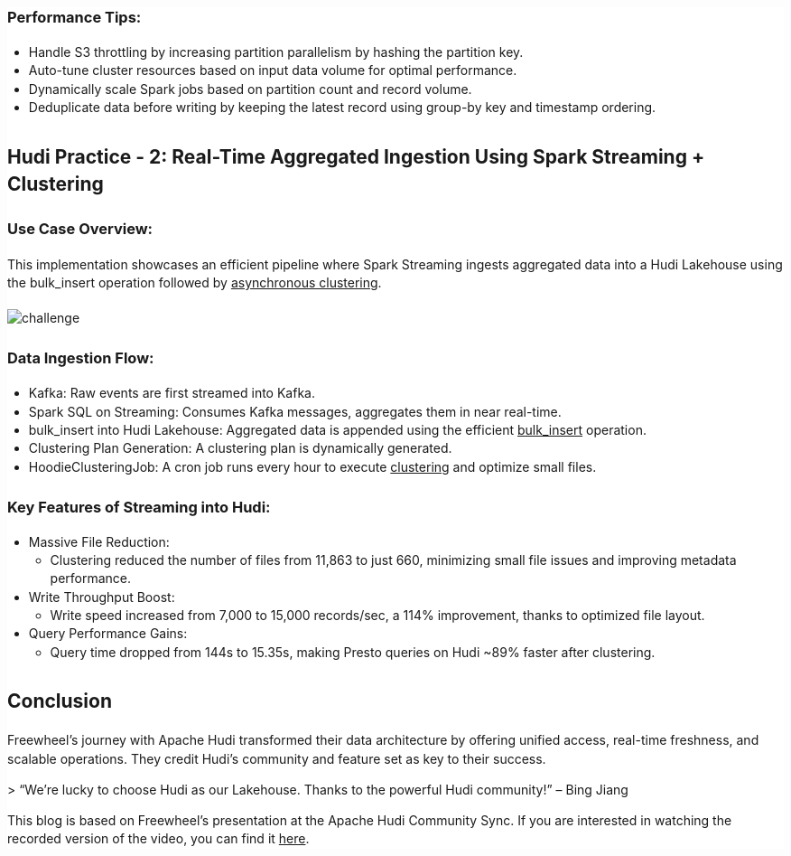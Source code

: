 ### Performance Tips:

* Handle S3 throttling by increasing partition parallelism by hashing the partition key.  
* Auto-tune cluster resources based on input data volume for optimal performance.  
* Dynamically scale Spark jobs based on partition count and record volume.  
* Deduplicate data  before writing by keeping the latest record using group-by key and timestamp ordering.

## Hudi Practice \- 2: Real-Time Aggregated Ingestion Using Spark Streaming \+ Clustering

### Use Case Overview:

This implementation showcases an efficient pipeline where Spark Streaming ingests aggregated data into a Hudi Lakehouse using the bulk\_insert operation followed by [asynchronous clustering](https://hudi.apache.org/blog/2021/08/23/async-clustering/).

<img src="/assets/images/blog/2025-09-17-How-Freewheel-Uses-Apache-Hudi-to-Power-Its-Data-Lakehouse/2025-09-17-How-Freewheel-Uses-Apache-Hudi-to-Power-Its-Data-Lakehouse.fig7.png" alt="challenge" width="800" align="middle"/>

### Data Ingestion Flow:

* Kafka: Raw events are first streamed into Kafka.  
* Spark SQL on Streaming: Consumes Kafka messages, aggregates them in near real-time.  
* bulk\_insert into Hudi Lakehouse: Aggregated data is appended using the efficient [bulk\_insert](https://hudi.apache.org/docs/write_operations/#bulk_insert) operation.  
* Clustering Plan Generation: A clustering plan is dynamically generated.  
* HoodieClusteringJob: A cron job runs every hour to execute [clustering](https://hudi.apache.org/docs/clustering/) and optimize small files.

### Key Features of Streaming into Hudi:

* Massive File Reduction:  
  * Clustering reduced the number of files from 11,863 to just 660, minimizing small file issues and improving metadata performance.  
* Write Throughput Boost:  
  * Write speed increased from 7,000 to 15,000 records/sec, a 114% improvement, thanks to optimized file layout.  
* Query Performance Gains:   
  * Query time dropped from 144s to 15.35s, making Presto queries on Hudi \~89% faster after clustering.

## Conclusion

Freewheel’s journey with Apache Hudi transformed their data architecture by offering unified access, real-time freshness, and scalable operations. They credit Hudi’s community and feature set as key to their success.

\> “We’re lucky to choose Hudi as our Lakehouse. Thanks to the powerful Hudi community\!” – Bing Jiang

This blog is based on Freewheel’s presentation at the Apache Hudi Community Sync. If you are interested in watching the recorded version of the video, you can find it [here](https://www.youtube.com/watch?v=hQNSf82o3Rk).